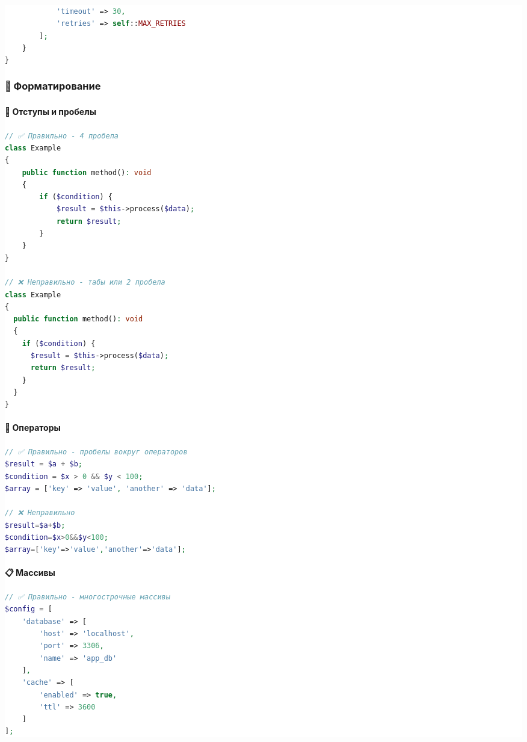 ```php
            'timeout' => 30,
            'retries' => self::MAX_RETRIES
        ];
    }
}
```

### 🎨 Форматирование

#### 📏 Отступы и пробелы
```php
// ✅ Правильно - 4 пробела
class Example
{
    public function method(): void
    {
        if ($condition) {
            $result = $this->process($data);
            return $result;
        }
    }
}

// ❌ Неправильно - табы или 2 пробела
class Example
{
  public function method(): void
  {
    if ($condition) {
      $result = $this->process($data);
      return $result;
    }
  }
}
```

#### 🔗 Операторы
```php
// ✅ Правильно - пробелы вокруг операторов
$result = $a + $b;
$condition = $x > 0 && $y < 100;
$array = ['key' => 'value', 'another' => 'data'];

// ❌ Неправильно
$result=$a+$b;
$condition=$x>0&&$y<100;
$array=['key'=>'value','another'=>'data'];
```

#### 📋 Массивы
```php
// ✅ Правильно - многострочные массивы
$config = [
    'database' => [
        'host' => 'localhost',
        'port' => 3306,
        'name' => 'app_db'
    ],
    'cache' => [
        'enabled' => true,
        'ttl' => 3600
    ]
];

```